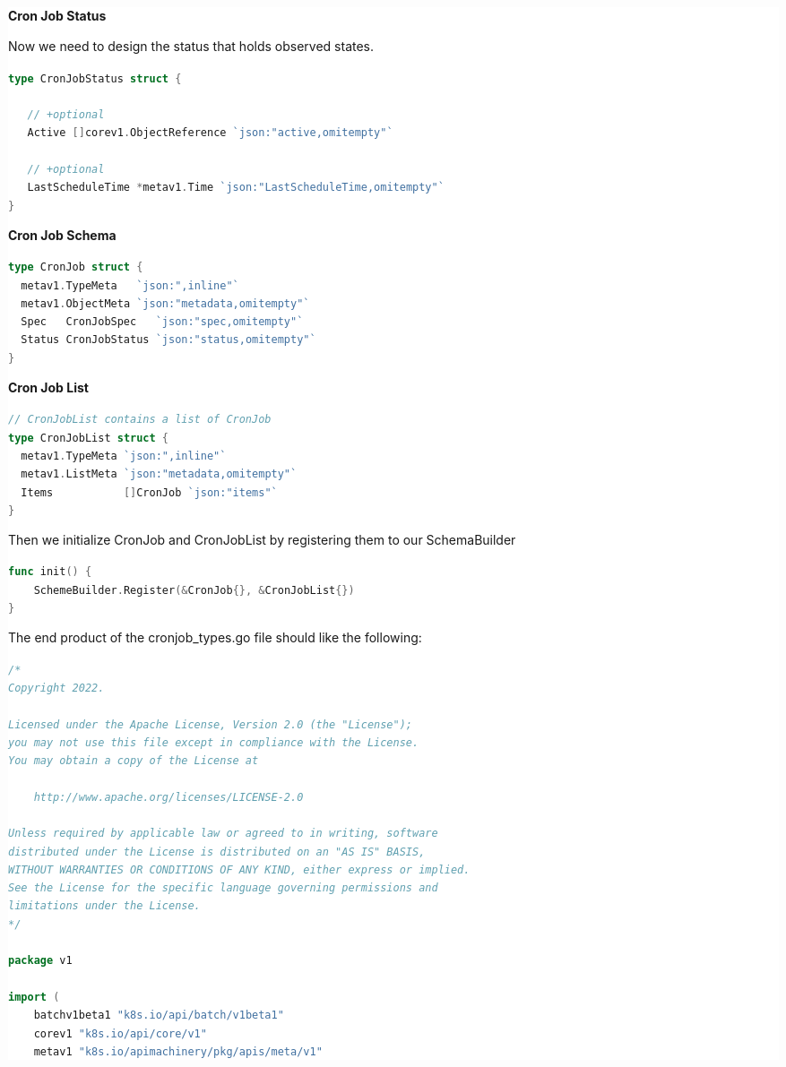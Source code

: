 **Cron Job Status**

Now we need to design the status that holds observed states.

```go
type CronJobStatus struct {
   
   // +optional
   Active []corev1.ObjectReference `json:"active,omitempty"`

   // +optional
   LastScheduleTime *metav1.Time `json:"LastScheduleTime,omitempty"`
}
```

**Cron Job Schema**

```go
type CronJob struct {
  metav1.TypeMeta   `json:",inline"`     
  metav1.ObjectMeta `json:"metadata,omitempty"`      
  Spec   CronJobSpec   `json:"spec,omitempty"`     
  Status CronJobStatus `json:"status,omitempty"`
}
```

**Cron Job List**

```go
// CronJobList contains a list of CronJob 
type CronJobList struct {     
  metav1.TypeMeta `json:",inline"`     
  metav1.ListMeta `json:"metadata,omitempty"`     
  Items           []CronJob `json:"items"` 
}
```

Then we initialize CronJob and CronJobList by registering them to our SchemaBuilder

```go
func init() {
    SchemeBuilder.Register(&CronJob{}, &CronJobList{})
}
```

The end product of the cronjob_types.go file should like the following:

```go
/*
Copyright 2022.

Licensed under the Apache License, Version 2.0 (the "License");
you may not use this file except in compliance with the License.
You may obtain a copy of the License at

    http://www.apache.org/licenses/LICENSE-2.0

Unless required by applicable law or agreed to in writing, software
distributed under the License is distributed on an "AS IS" BASIS,
WITHOUT WARRANTIES OR CONDITIONS OF ANY KIND, either express or implied.
See the License for the specific language governing permissions and
limitations under the License.
*/

package v1

import (
	batchv1beta1 "k8s.io/api/batch/v1beta1"
	corev1 "k8s.io/api/core/v1"
	metav1 "k8s.io/apimachinery/pkg/apis/meta/v1"
```